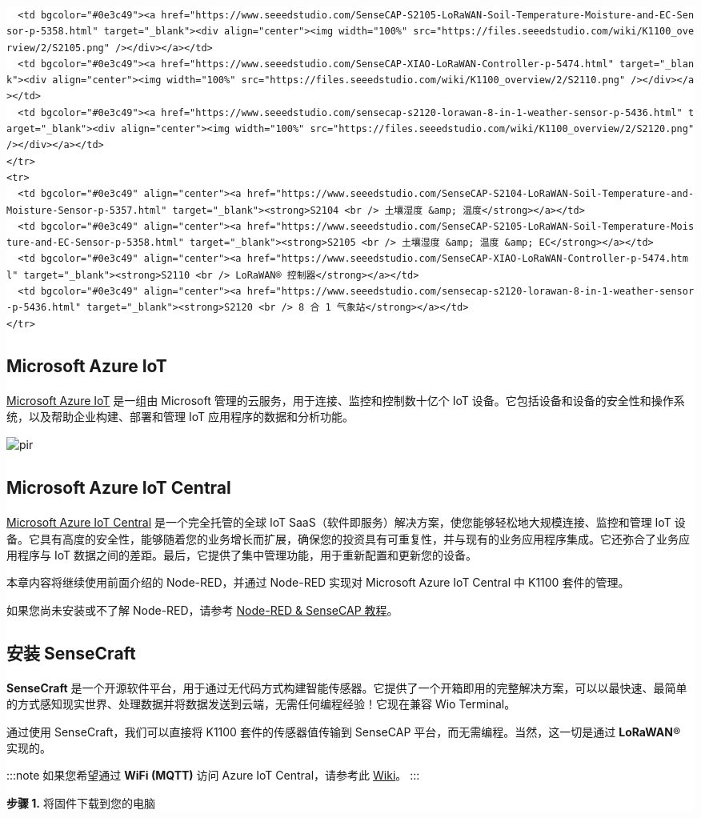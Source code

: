       <td bgcolor="#0e3c49"><a href="https://www.seeedstudio.com/SenseCAP-S2105-LoRaWAN-Soil-Temperature-Moisture-and-EC-Sensor-p-5358.html" target="_blank"><div align="center"><img width="100%" src="https://files.seeedstudio.com/wiki/K1100_overview/2/S2105.png" /></div></a></td>
      <td bgcolor="#0e3c49"><a href="https://www.seeedstudio.com/SenseCAP-XIAO-LoRaWAN-Controller-p-5474.html" target="_blank"><div align="center"><img width="100%" src="https://files.seeedstudio.com/wiki/K1100_overview/2/S2110.png" /></div></a></td>
      <td bgcolor="#0e3c49"><a href="https://www.seeedstudio.com/sensecap-s2120-lorawan-8-in-1-weather-sensor-p-5436.html" target="_blank"><div align="center"><img width="100%" src="https://files.seeedstudio.com/wiki/K1100_overview/2/S2120.png" /></div></a></td>
    </tr>
    <tr>
      <td bgcolor="#0e3c49" align="center"><a href="https://www.seeedstudio.com/SenseCAP-S2104-LoRaWAN-Soil-Temperature-and-Moisture-Sensor-p-5357.html" target="_blank"><strong>S2104 <br /> 土壤湿度 &amp; 温度</strong></a></td>
      <td bgcolor="#0e3c49" align="center"><a href="https://www.seeedstudio.com/SenseCAP-S2105-LoRaWAN-Soil-Temperature-Moisture-and-EC-Sensor-p-5358.html" target="_blank"><strong>S2105 <br /> 土壤湿度 &amp; 温度 &amp; EC</strong></a></td>
      <td bgcolor="#0e3c49" align="center"><a href="https://www.seeedstudio.com/SenseCAP-XIAO-LoRaWAN-Controller-p-5474.html" target="_blank"><strong>S2110 <br /> LoRaWAN® 控制器</strong></a></td>
      <td bgcolor="#0e3c49" align="center"><a href="https://www.seeedstudio.com/sensecap-s2120-lorawan-8-in-1-weather-sensor-p-5436.html" target="_blank"><strong>S2120 <br /> 8 合 1 气象站</strong></a></td>
    </tr>
  </tbody>
</table>

## Microsoft Azure IoT

[Microsoft Azure IoT](https://azure.microsoft.com/en-us/overview/iot) 是一组由 Microsoft 管理的云服务，用于连接、监控和控制数十亿个 IoT 设备。它包括设备和设备的安全性和操作系统，以及帮助企业构建、部署和管理 IoT 应用程序的数据和分析功能。

<p style={{textAlign: 'center'}}><img src="https://files.seeedstudio.com/wiki/Azure_IoTc_WT/Azure_IoT.png" alt="pir" width={1200} height="auto" /></p>

## Microsoft Azure IoT Central

[Microsoft Azure IoT Central](https://azure.microsoft.com/en-us/services/iot-central) 是一个完全托管的全球 IoT SaaS（软件即服务）解决方案，使您能够轻松地大规模连接、监控和管理 IoT 设备。它具有高度的安全性，能够随着您的业务增长而扩展，确保您的投资具有可重复性，并与现有的业务应用程序集成。它还弥合了业务应用程序与 IoT 数据之间的差距。最后，它提供了集中管理功能，用于重新配置和更新您的设备。

本章内容将继续使用前面介绍的 Node-RED，并通过 Node-RED 实现对 Microsoft Azure IoT Central 中 K1100 套件的管理。

如果您尚未安装或不了解 Node-RED，请参考 [Node-RED & SenseCAP 教程](https://wiki.seeedstudio.com/cn/K1100_sensecap_node-red/)。

## 安装 SenseCraft

**SenseCraft** 是一个开源软件平台，用于通过无代码方式构建智能传感器。它提供了一个开箱即用的完整解决方案，可以以最快速、最简单的方式感知现实世界、处理数据并将数据发送到云端，无需任何编程经验！它现在兼容 Wio Terminal。

通过使用 SenseCraft，我们可以直接将 K1100 套件的传感器值传输到 SenseCAP 平台，而无需编程。当然，这一切是通过 **LoRaWAN**® 实现的。

:::note
如果您希望通过 **WiFi (MQTT)** 访问 Azure IoT Central，请参考此 [Wiki](https://wiki.seeedstudio.com/cn/Connect-Wio-Terminal-to-Azure-IoT-Central/)。
:::

**步骤 1.** 将固件下载到您的电脑

